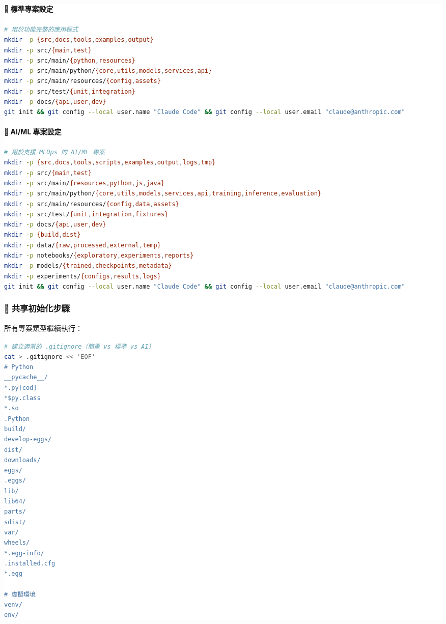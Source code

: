 #### 🔹 **標準專案設定**
```bash
# 用於功能完整的應用程式
mkdir -p {src,docs,tools,examples,output}
mkdir -p src/{main,test}
mkdir -p src/main/{python,resources}
mkdir -p src/main/python/{core,utils,models,services,api}
mkdir -p src/main/resources/{config,assets}
mkdir -p src/test/{unit,integration}
mkdir -p docs/{api,user,dev}
git init && git config --local user.name "Claude Code" && git config --local user.email "claude@anthropic.com"
```

#### 🔹 **AI/ML 專案設定**
```bash
# 用於支援 MLOps 的 AI/ML 專案
mkdir -p {src,docs,tools,scripts,examples,output,logs,tmp}
mkdir -p src/{main,test}
mkdir -p src/main/{resources,python,js,java}
mkdir -p src/main/python/{core,utils,models,services,api,training,inference,evaluation}
mkdir -p src/main/resources/{config,data,assets}
mkdir -p src/test/{unit,integration,fixtures}
mkdir -p docs/{api,user,dev}
mkdir -p {build,dist}
mkdir -p data/{raw,processed,external,temp}
mkdir -p notebooks/{exploratory,experiments,reports}
mkdir -p models/{trained,checkpoints,metadata}
mkdir -p experiments/{configs,results,logs}
git init && git config --local user.name "Claude Code" && git config --local user.email "claude@anthropic.com"
```

### 🎯 **共享初始化步驟**
所有專案類型繼續執行：

```bash
# 建立適當的 .gitignore（簡單 vs 標準 vs AI）
cat > .gitignore << 'EOF'
# Python
__pycache__/
*.py[cod]
*$py.class
*.so
.Python
build/
develop-eggs/
dist/
downloads/
eggs/
.eggs/
lib/
lib64/
parts/
sdist/
var/
wheels/
*.egg-info/
.installed.cfg
*.egg

# 虛擬環境
venv/
env/
```